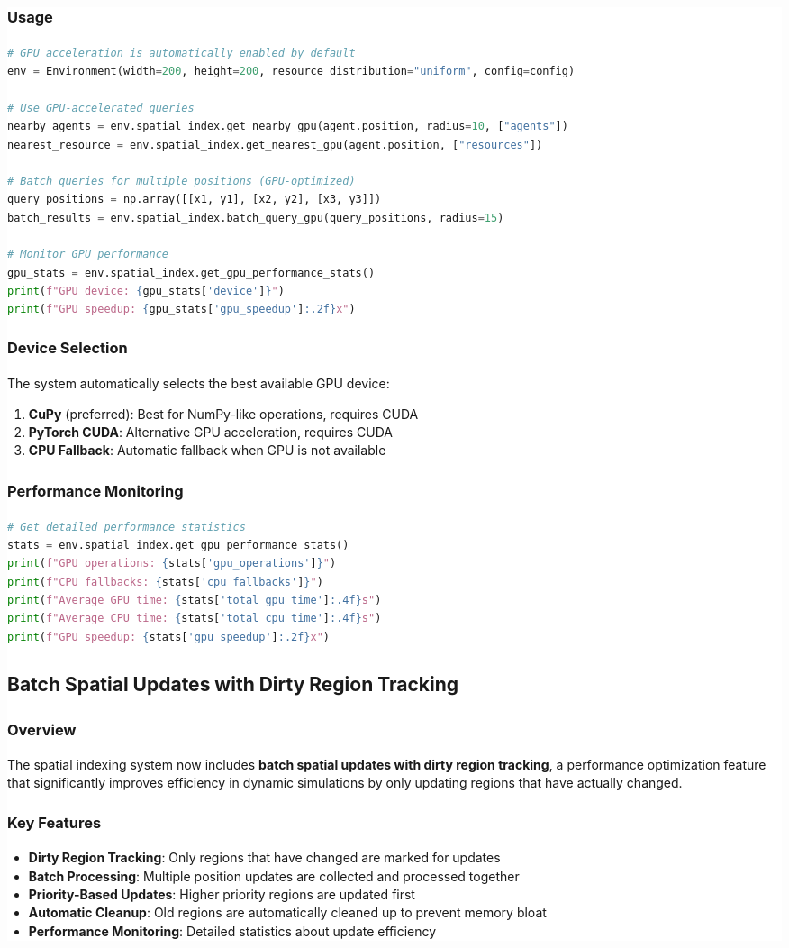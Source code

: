 ### Usage

```python
# GPU acceleration is automatically enabled by default
env = Environment(width=200, height=200, resource_distribution="uniform", config=config)

# Use GPU-accelerated queries
nearby_agents = env.spatial_index.get_nearby_gpu(agent.position, radius=10, ["agents"])
nearest_resource = env.spatial_index.get_nearest_gpu(agent.position, ["resources"])

# Batch queries for multiple positions (GPU-optimized)
query_positions = np.array([[x1, y1], [x2, y2], [x3, y3]])
batch_results = env.spatial_index.batch_query_gpu(query_positions, radius=15)

# Monitor GPU performance
gpu_stats = env.spatial_index.get_gpu_performance_stats()
print(f"GPU device: {gpu_stats['device']}")
print(f"GPU speedup: {gpu_stats['gpu_speedup']:.2f}x")
```

### Device Selection

The system automatically selects the best available GPU device:

1. **CuPy** (preferred): Best for NumPy-like operations, requires CUDA
2. **PyTorch CUDA**: Alternative GPU acceleration, requires CUDA
3. **CPU Fallback**: Automatic fallback when GPU is not available

### Performance Monitoring

```python
# Get detailed performance statistics
stats = env.spatial_index.get_gpu_performance_stats()
print(f"GPU operations: {stats['gpu_operations']}")
print(f"CPU fallbacks: {stats['cpu_fallbacks']}")
print(f"Average GPU time: {stats['total_gpu_time']:.4f}s")
print(f"Average CPU time: {stats['total_cpu_time']:.4f}s")
print(f"GPU speedup: {stats['gpu_speedup']:.2f}x")
```

## Batch Spatial Updates with Dirty Region Tracking

### Overview

The spatial indexing system now includes **batch spatial updates with dirty region tracking**, a performance optimization feature that significantly improves efficiency in dynamic simulations by only updating regions that have actually changed.

### Key Features

- **Dirty Region Tracking**: Only regions that have changed are marked for updates
- **Batch Processing**: Multiple position updates are collected and processed together
- **Priority-Based Updates**: Higher priority regions are updated first
- **Automatic Cleanup**: Old regions are automatically cleaned up to prevent memory bloat
- **Performance Monitoring**: Detailed statistics about update efficiency
